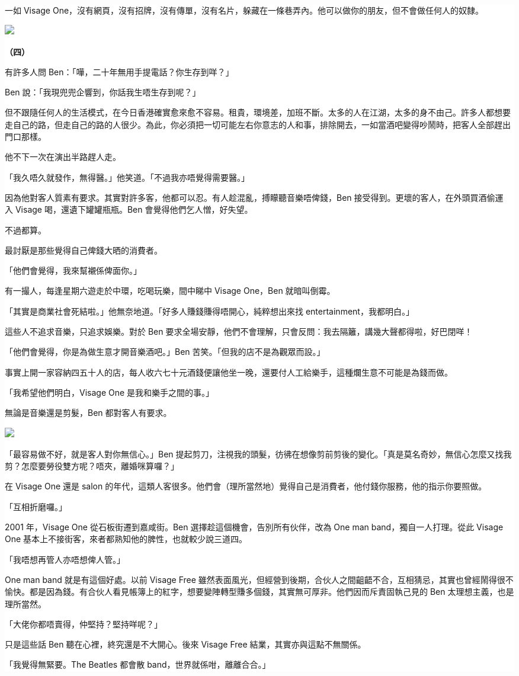 一如 Visage One，沒有網頁，沒有招牌，沒有傳單，沒有名片，躲藏在一條巷弄內。他可以做你的朋友，但不會做任何人的奴隸。

[![](http://web.archive.org/web/2021im_/https://cdn.thestandnews.com/media/photos/cache/Screen20Shot202015-08-0620at207.02.4220PM_AvmpI_1200x0.png)](http://web.archive.org/web/20210629062336/https://cdn.thestandnews.com/media/photos/cache/Screen20Shot202015-08-0620at207.02.4220PM_AvmpI_1200x0.png)

**（四）**

有許多人問 Ben：「嘩，二十年無用手提電話？你生存到咩？」

Ben 說：「我現兜兜企響到，你話我生唔生存到呢？」

但不跟隨任何人的生活模式，在今日香港確實愈來愈不容易。租貴，環境差，加班不斷。太多的人在江湖，太多的身不由己。許多人都想要走自己的路，但走自己的路的人很少。為此，你必須把一切可能左右你意志的人和事，排除開去，一如當酒吧變得吵鬧時，把客人全部趕出門口那樣。

他不下一次在演出半路趕人走。

「我久唔久就發作，無得醫。」他笑道。「不過我亦唔覺得需要醫。」

因為他對客人質素有要求。其實對許多客，他都可以忍。有人趁混亂，搏矇聽音樂唔俾錢，Ben 接受得到。更壞的客人，在外頭買酒偷運入 Visage 喝，還遺下罐罐瓶瓶。Ben 會覺得他們乞人憎，好失望。

不過都算。

最討厭是那些覺得自己俾錢大晒的消費者。

「他們會覺得，我來幫襯係俾面你。」

有一撮人，每逢星期六遊走於中環，吃喝玩樂，間中睇中 Visage One，Ben 就暗叫倒霉。

「其實是商業社會死結啦。」他無奈地道。「好多人賺錢賺得唔開心，純粹想出來找 entertainment，我都明白。」

這些人不追求音樂，只追求娛樂。對於 Ben 要求全場安靜，他們不會理解，只會反問：我去隔籬，講幾大聲都得啦，好巴閉咩！

「他們會覺得，你是為做生意才開音樂酒吧。」Ben 苦笑。「但我的店不是為觀眾而設。」

事實上開一家容納四五十人的店，每人收六七十元酒錢便讓他坐一晚，還要付人工給樂手，這種爛生意不可能是為錢而做。

「我希望他們明白，Visage One 是我和樂手之間的事。」

無論是音樂還是剪髮，Ben 都對客人有要求。

[![](http://web.archive.org/web/2021im_/https://cdn.thestandnews.com/media/photos/cache/Screen20Shot202015-08-0620at206.54.3720PM_MsztS_1200x0.png)](http://web.archive.org/web/20210629062336/https://cdn.thestandnews.com/media/photos/cache/Screen20Shot202015-08-0620at206.54.3720PM_MsztS_1200x0.png)

「最容易做不好，就是客人對你無信心。」Ben 提起剪刀，注視我的頭髮，彷彿在想像剪前剪後的變化。「真是莫名奇妙，無信心怎麼又找我剪？怎麼要勞役雙方呢？唔夾，離婚咪算囉？」

在 Visage One 還是 salon 的年代，這類人客很多。他們會（理所當然地）覺得自己是消費者，他付錢你服務，他的指示你要照做。

「互相折磨囉。」

2001 年，Visage One 從石板街遷到嘉咸街。Ben 選擇趁這個機會，告別所有伙伴，改為 One man band，獨自一人打理。從此 Visage One 基本上不接街客，來者都熟知他的脾性，也就較少說三道四。

「我唔想再管人亦唔想俾人管。」

One man band 就是有這個好處。以前 Visage Free 雖然表面風光，但經營到後期，合伙人之間齟齬不合，互相猜忌，其實也曾經鬧得很不愉快。都是因為錢。有合伙人看見帳簿上的紅字，想要變陣轉型賺多個錢，其實無可厚非。他們因而斥責固執己見的 Ben 太理想主義，也是理所當然。

「大佬你都唔賣得，仲堅持？堅持咩呢？」

只是這些話 Ben 聽在心裡，終究還是不大開心。後來 Visage Free 結業，其實亦與這點不無關係。

「我覺得無緊要。The Beatles 都會散 band，世界就係咁，離離合合。」
